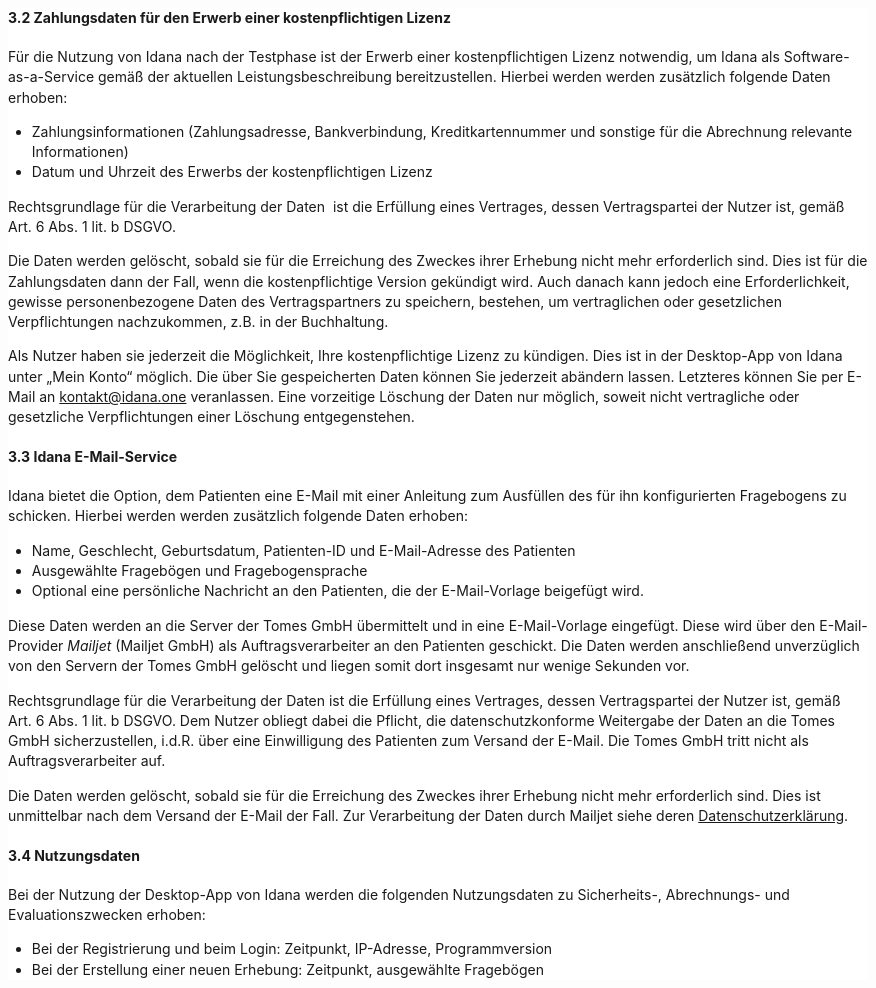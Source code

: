 #### 3.2 Zahlungsdaten für den Erwerb einer kostenpflichtigen Lizenz

Für die Nutzung von Idana nach der Testphase ist der Erwerb einer kostenpflichtigen Lizenz notwendig, um Idana als Software-as-a-Service gemäß der aktuellen Leistungsbeschreibung bereitzustellen. Hierbei werden werden zusätzlich folgende Daten erhoben:

*   Zahlungsinformationen (Zahlungsadresse, Bankverbindung, Kreditkartennummer und sonstige für die Abrechnung relevante Informationen)
*   Datum und Uhrzeit des Erwerbs der kostenpflichtigen Lizenz

Rechtsgrundlage für die Verarbeitung der Daten  ist die Erfüllung eines Vertrages, dessen Vertragspartei der Nutzer ist, gemäß  Art. 6 Abs. 1 lit. b DSGVO.

Die Daten werden gelöscht, sobald sie für die Erreichung des Zweckes ihrer Erhebung nicht mehr erforderlich sind. Dies ist für die Zahlungsdaten dann der Fall, wenn die kostenpflichtige Version gekündigt wird. Auch danach kann jedoch eine Erforderlichkeit, gewisse personenbezogene Daten des Vertragspartners zu speichern, bestehen, um vertraglichen oder gesetzlichen Verpflichtungen nachzukommen, z.B. in der Buchhaltung.

Als Nutzer haben sie jederzeit die Möglichkeit, Ihre kostenpflichtige Lizenz zu kündigen. Dies ist in der Desktop-App von Idana unter „Mein Konto“ möglich. Die über Sie gespeicherten Daten können Sie jederzeit abändern lassen. Letzteres können Sie per E-Mail an kontakt@idana.one veranlassen. Eine vorzeitige Löschung der Daten nur möglich, soweit nicht vertragliche oder gesetzliche Verpflichtungen einer Löschung entgegenstehen.

#### 3.3 Idana E-Mail-Service

Idana bietet die Option, dem Patienten eine E-Mail mit einer Anleitung zum Ausfüllen des für ihn konfigurierten Fragebogens zu schicken.
Hierbei werden werden zusätzlich folgende Daten erhoben:

*   Name, Geschlecht, Geburtsdatum, Patienten-ID und E-Mail-Adresse des Patienten
*   Ausgewählte Fragebögen und Fragebogensprache
*   Optional eine persönliche Nachricht an den Patienten, die der E-Mail-Vorlage beigefügt wird.

Diese Daten werden an die Server der Tomes GmbH übermittelt und in eine E-Mail-Vorlage eingefügt. Diese wird über den E-Mail-Provider *Mailjet* (Mailjet GmbH) als Auftragsverarbeiter an den Patienten geschickt. Die Daten werden anschließend unverzüglich von den Servern der Tomes GmbH gelöscht und liegen somit dort insgesamt nur wenige Sekunden vor.

Rechtsgrundlage für die Verarbeitung der Daten ist die Erfüllung eines Vertrages, dessen Vertragspartei der Nutzer ist, gemäß  Art. 6 Abs. 1 lit. b DSGVO. Dem Nutzer obliegt dabei die Pflicht, die datenschutzkonforme Weitergabe der Daten an die Tomes GmbH sicherzustellen, i.d.R. über eine Einwilligung des Patienten zum Versand der E-Mail. Die Tomes GmbH tritt nicht als Auftragsverarbeiter auf.

Die Daten werden gelöscht, sobald sie für die Erreichung des Zweckes ihrer Erhebung nicht mehr erforderlich sind. Dies ist unmittelbar nach dem Versand der E-Mail der Fall. Zur Verarbeitung der Daten durch Mailjet siehe deren [Datenschutzerklärung](https://www.mailjet.de/sicherheit-datenschutz/).

#### 3.4 Nutzungsdaten

Bei der Nutzung der Desktop-App von Idana werden die folgenden Nutzungsdaten zu Sicherheits-, Abrechnungs- und Evaluationszwecken erhoben:

*   Bei der Registrierung und beim Login: Zeitpunkt, IP-Adresse, Programmversion
*   Bei der Erstellung einer neuen Erhebung: Zeitpunkt, ausgewählte Fragebögen
